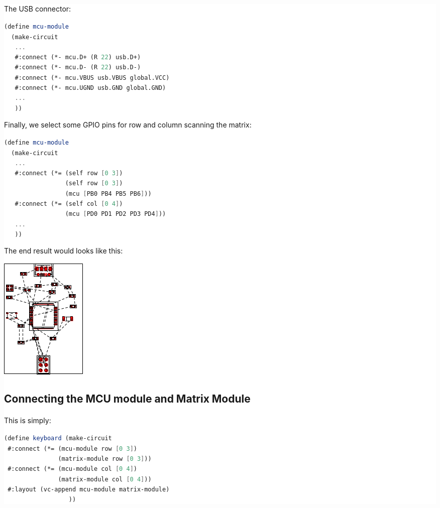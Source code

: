 The USB connector:

```scheme
(define mcu-module
  (make-circuit
   ...
   #:connect (*- mcu.D+ (R 22) usb.D+)
   #:connect (*- mcu.D- (R 22) usb.D-)
   #:connect (*- mcu.VBUS usb.VBUS global.VCC)
   #:connect (*- mcu.UGND usb.GND global.GND)
   ...
   ))
```

Finally, we select some GPIO pins for row and column scanning the matrix:

```scheme
(define mcu-module
  (make-circuit
   ...
   #:connect (*= (self row [0 3])
                 (self row [0 3])
                 (mcu [PB0 PB4 PB5 PB6]))
   #:connect (*= (self col [0 4])
                 (mcu [PD0 PD1 PD2 PD3 PD4]))
   ...
   ))
```

The end result would looks like this:

![mcu-image](../../src/images/assets/demo-board-mcu.png)

## Connecting the MCU module and Matrix Module

This is simply:

```scheme
(define keyboard (make-circuit
 #:connect (*= (mcu-module row [0 3])
               (matrix-module row [0 3]))
 #:connect (*= (mcu-module col [0 4])
               (matrix-module col [0 4]))
 #:layout (vc-append mcu-module matrix-module)
                  ))
```
